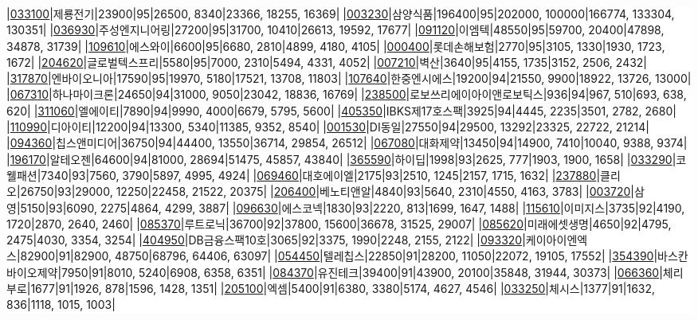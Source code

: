 |[033100](https://finance.daum.net/quotes/A033100)|제룡전기|23900|95|26500, 8340|23366, 18255, 16369|
|[003230](https://finance.daum.net/quotes/A003230)|삼양식품|196400|95|202000, 100000|166774, 133304, 130351|
|[036930](https://finance.daum.net/quotes/A036930)|주성엔지니어링|27200|95|31700, 10410|26613, 19592, 17677|
|[091120](https://finance.daum.net/quotes/A091120)|이엠텍|48550|95|59700, 20400|47898, 34878, 31739|
|[109610](https://finance.daum.net/quotes/A109610)|에스와이|6600|95|6680, 2810|4899, 4180, 4105|
|[000400](https://finance.daum.net/quotes/A000400)|롯데손해보험|2770|95|3105, 1330|1930, 1723, 1672|
|[204620](https://finance.daum.net/quotes/A204620)|글로벌텍스프리|5580|95|7000, 2310|5494, 4331, 4052|
|[007210](https://finance.daum.net/quotes/A007210)|벽산|3640|95|4155, 1735|3152, 2506, 2432|
|[317870](https://finance.daum.net/quotes/A317870)|엔바이오니아|17590|95|19970, 5180|17521, 13708, 11803|
|[107640](https://finance.daum.net/quotes/A107640)|한중엔시에스|19200|94|21550, 9900|18922, 13726, 13000|
|[067310](https://finance.daum.net/quotes/A067310)|하나마이크론|24650|94|31000, 9050|23042, 18836, 16769|
|[238500](https://finance.daum.net/quotes/A238500)|로보쓰리에이아이앤로보틱스|936|94|967, 510|693, 638, 620|
|[311060](https://finance.daum.net/quotes/A311060)|엘에이티|7890|94|9990, 4000|6679, 5795, 5600|
|[405350](https://finance.daum.net/quotes/A405350)|IBKS제17호스팩|3925|94|4445, 2235|3501, 2782, 2680|
|[110990](https://finance.daum.net/quotes/A110990)|디아이티|12200|94|13300, 5340|11385, 9352, 8540|
|[001530](https://finance.daum.net/quotes/A001530)|DI동일|27550|94|29500, 13292|23325, 22722, 21214|
|[094360](https://finance.daum.net/quotes/A094360)|칩스앤미디어|36750|94|44400, 13550|36714, 29854, 26512|
|[067080](https://finance.daum.net/quotes/A067080)|대화제약|13450|94|14900, 7410|10040, 9388, 9374|
|[196170](https://finance.daum.net/quotes/A196170)|알테오젠|64600|94|81000, 28694|51475, 45857, 43840|
|[365590](https://finance.daum.net/quotes/A365590)|하이딥|1998|93|2625, 777|1903, 1900, 1658|
|[033290](https://finance.daum.net/quotes/A033290)|코웰패션|7340|93|7560, 3790|5897, 4995, 4924|
|[069460](https://finance.daum.net/quotes/A069460)|대호에이엘|2175|93|2510, 1245|2157, 1715, 1632|
|[237880](https://finance.daum.net/quotes/A237880)|클리오|26750|93|29000, 12250|22458, 21522, 20375|
|[206400](https://finance.daum.net/quotes/A206400)|베노티앤알|4840|93|5640, 2310|4550, 4163, 3783|
|[003720](https://finance.daum.net/quotes/A003720)|삼영|5150|93|6090, 2275|4864, 4299, 3887|
|[096630](https://finance.daum.net/quotes/A096630)|에스코넥|1830|93|2220, 813|1699, 1647, 1488|
|[115610](https://finance.daum.net/quotes/A115610)|이미지스|3735|92|4190, 1720|2870, 2640, 2460|
|[085370](https://finance.daum.net/quotes/A085370)|루트로닉|36700|92|37800, 15600|36678, 31525, 29007|
|[085620](https://finance.daum.net/quotes/A085620)|미래에셋생명|4650|92|4795, 2475|4030, 3354, 3254|
|[404950](https://finance.daum.net/quotes/A404950)|DB금융스팩10호|3065|92|3375, 1990|2248, 2155, 2122|
|[093320](https://finance.daum.net/quotes/A093320)|케이아이엔엑스|82900|91|82900, 48750|68796, 64406, 63097|
|[054450](https://finance.daum.net/quotes/A054450)|텔레칩스|22850|91|28200, 11050|22072, 19105, 17552|
|[354390](https://finance.daum.net/quotes/A354390)|바스칸바이오제약|7950|91|8010, 5240|6908, 6358, 6351|
|[084370](https://finance.daum.net/quotes/A084370)|유진테크|39400|91|43900, 20100|35848, 31944, 30373|
|[066360](https://finance.daum.net/quotes/A066360)|체리부로|1677|91|1926, 878|1596, 1428, 1351|
|[205100](https://finance.daum.net/quotes/A205100)|엑셈|5400|91|6380, 3380|5174, 4627, 4546|
|[033250](https://finance.daum.net/quotes/A033250)|체시스|1377|91|1632, 836|1118, 1015, 1003|